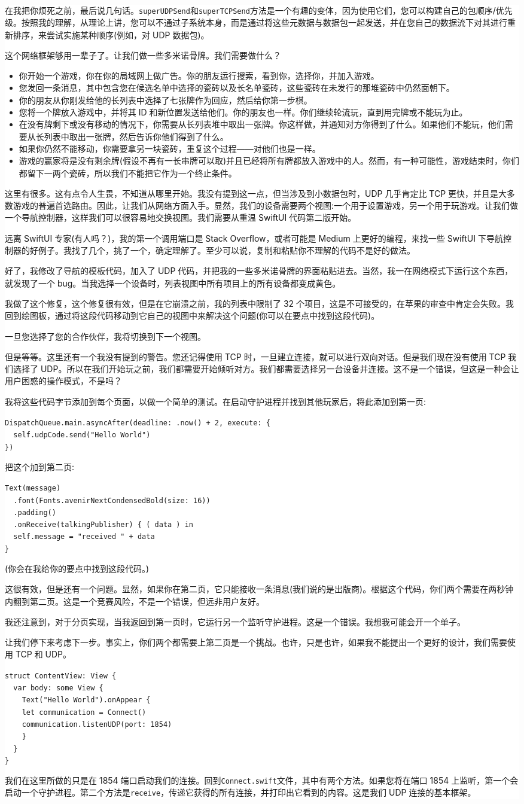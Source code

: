 在我把你烦死之前，最后说几句话。`superUDPSend`和`superTCPSend`方法是一个有趣的变体，因为使用它们，您可以构建自己的包顺序/优先级。按照我的理解，从理论上讲，您可以不通过子系统本身，而是通过将这些元数据与数据包一起发送，并在您自己的数据流下对其进行重新排序，来尝试实施某种顺序(例如，对 UDP 数据包)。

这个网络框架够用一辈子了。让我们做一些多米诺骨牌。我们需要做什么？

*   你开始一个游戏，你在你的局域网上做广告。你的朋友运行搜索，看到你，选择你，并加入游戏。
*   您发回一条消息，其中包含您在候选名单中选择的瓷砖以及长名单瓷砖，这些瓷砖在未发行的那堆瓷砖中仍然面朝下。
*   你的朋友从你刚发给他的长列表中选择了七张牌作为回应，然后给你第一步棋。
*   您将一个牌放入游戏中，并将其 ID 和新位置发送给他们。你的朋友也一样。你们继续轮流玩，直到用完牌或不能玩为止。
*   在没有牌剩下或没有移动的情况下，你需要从长列表堆中取出一张牌。你这样做，并通知对方你得到了什么。如果他们不能玩，他们需要从长列表中取出一张牌，然后告诉你他们得到了什么。
*   如果你仍然不能移动，你需要拿另一块瓷砖，重复这个过程——对他们也是一样。
*   游戏的赢家将是没有剩余牌(假设不再有一长串牌可以取)并且已经将所有牌都放入游戏中的人。然而，有一种可能性，游戏结束时，你们都留下一两个瓷砖，所以我们不能把它作为一个终止条件。

这里有很多。这有点令人生畏，不知道从哪里开始。我没有提到这一点，但当涉及到小数据包时，UDP 几乎肯定比 TCP 更快，并且是大多数游戏的普遍首选路由。因此，让我们从网络方面入手。显然，我们的设备需要两个视图:一个用于设置游戏，另一个用于玩游戏。让我们做一个导航控制器，这样我们可以很容易地交换视图。我们需要从重温 SwiftUI 代码第二版开始。

远离 SwiftUI 专家(有人吗？)，我的第一个调用端口是 Stack Overflow，或者可能是 Medium 上更好的编程，来找一些 SwiftUI 下导航控制器的好例子。我找了几个，挑了一个，确定理解了。至少可以说，复制和粘贴你不理解的代码不是好的做法。

好了，我修改了导航的模板代码，加入了 UDP 代码，并把我的一些多米诺骨牌的界面粘贴进去。当然，我一在网络模式下运行这个东西，就发现了一个 bug。当我选择一个设备时，列表视图中所有项目上的所有设备都变成黄色。

我做了这个修复，这个修复很有效，但是在它崩溃之前，我的列表中限制了 32 个项目，这是不可接受的，在苹果的审查中肯定会失败。我回到绘图板，通过将这段代码移动到它自己的视图中来解决这个问题(你可以在要点中找到这段代码)。

一旦您选择了您的合作伙伴，我将切换到下一个视图。

但是等等。这里还有一个我没有提到的警告。您还记得使用 TCP 时，一旦建立连接，就可以进行双向对话。但是我们现在没有使用 TCP 我们选择了 UDP。所以在我们开始玩之前，我们都需要开始倾听对方。我们都需要选择另一台设备并连接。这不是一个错误，但这是一种会让用户困惑的操作模式，不是吗？

我将这些代码字节添加到每个页面，以做一个简单的测试。在启动守护进程并找到其他玩家后，将此添加到第一页:

```
DispatchQueue.main.asyncAfter(deadline: .now() + 2, execute: {
  self.udpCode.send("Hello World")
})
```

把这个加到第二页:

```
Text(message)
  .font(Fonts.avenirNextCondensedBold(size: 16))
  .padding()
  .onReceive(talkingPublisher) { ( data ) in
  self.message = "received " + data
}
```

(你会在我给你的要点中找到这段代码。)

这很有效，但是还有一个问题。显然，如果你在第二页，它只能接收一条消息(我们说的是出版商)。根据这个代码，你们两个需要在两秒钟内翻到第二页。这是一个竞赛风险，不是一个错误，但远非用户友好。

我还注意到，对于分页实现，当我返回到第一页时，它运行另一个监听守护进程。这是一个错误。我想我可能会开一个单子。

让我们停下来考虑下一步。事实上，你们两个都需要上第二页是一个挑战。也许，只是也许，如果我不能提出一个更好的设计，我们需要使用 TCP 和 UDP。

```
struct ContentView: View {
  var body: some View {
    Text("Hello World").onAppear {
    let communication = Connect()
    communication.listenUDP(port: 1854)
    }
  }
}
```

我们在这里所做的只是在 1854 端口启动我们的连接。回到`Connect.swift`文件，其中有两个方法。如果您将在端口 1854 上监听，第一个会启动一个守护进程。第二个方法是`receive`，传递它获得的所有连接，并打印出它看到的内容。这是我们 UDP 连接的基本框架。